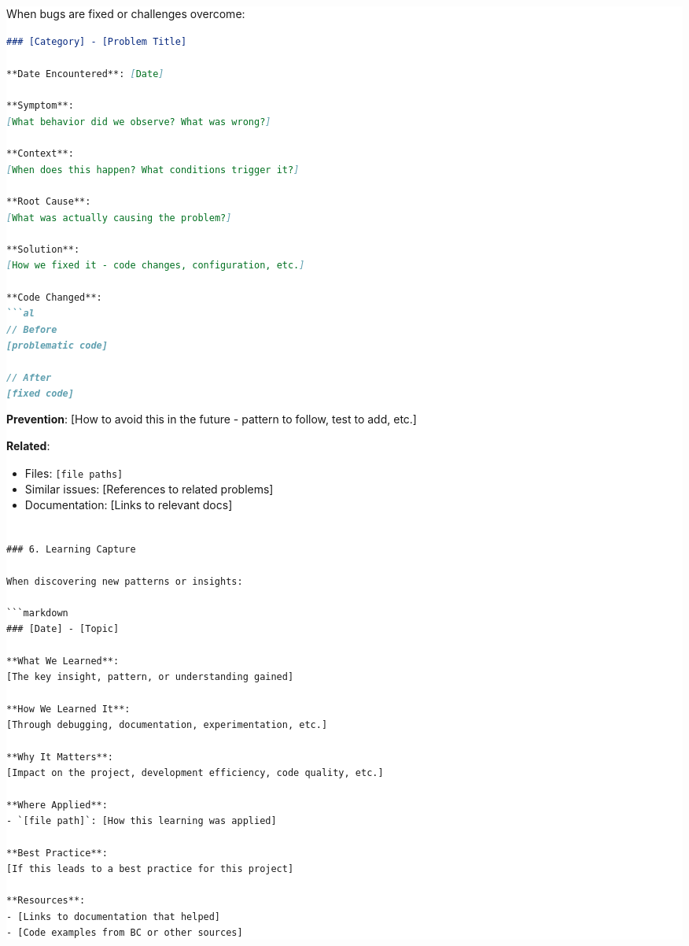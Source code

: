 When bugs are fixed or challenges overcome:

```markdown
### [Category] - [Problem Title]

**Date Encountered**: [Date]

**Symptom**: 
[What behavior did we observe? What was wrong?]

**Context**:
[When does this happen? What conditions trigger it?]

**Root Cause**: 
[What was actually causing the problem?]

**Solution**: 
[How we fixed it - code changes, configuration, etc.]

**Code Changed**:
```al
// Before
[problematic code]

// After
[fixed code]
```

**Prevention**: 
[How to avoid this in the future - pattern to follow, test to add, etc.]

**Related**:
- Files: `[file paths]`
- Similar issues: [References to related problems]
- Documentation: [Links to relevant docs]
```

### 6. Learning Capture

When discovering new patterns or insights:

```markdown
### [Date] - [Topic]

**What We Learned**:
[The key insight, pattern, or understanding gained]

**How We Learned It**:
[Through debugging, documentation, experimentation, etc.]

**Why It Matters**:
[Impact on the project, development efficiency, code quality, etc.]

**Where Applied**:
- `[file path]`: [How this learning was applied]

**Best Practice**:
[If this leads to a best practice for this project]

**Resources**:
- [Links to documentation that helped]
- [Code examples from BC or other sources]
```
